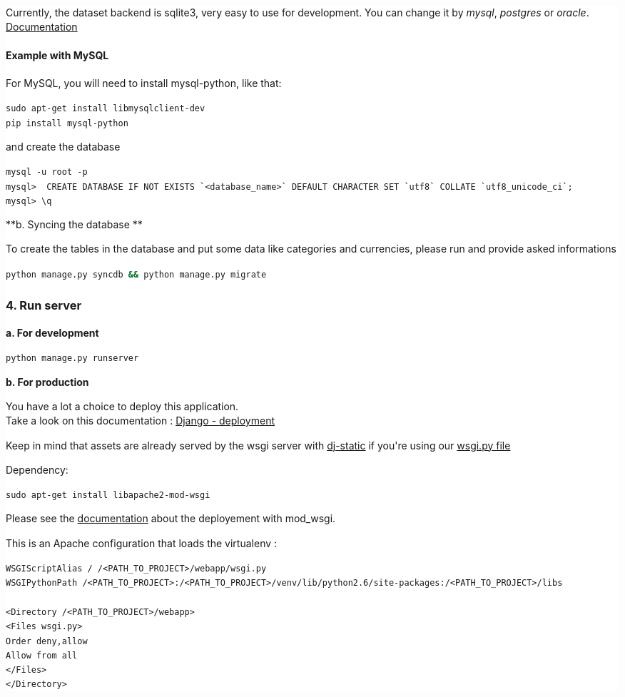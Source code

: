 Currently, the dataset backend is sqlite3, very easy to use for development.
You can change it by _mysql_, _postgres_ or _oracle_.  
[Documentation](https://docs.djangoproject.com/en/1.5/ref/databases/)

#### Example with MySQL

For MySQL, you will need to install mysql-python, like that:

    sudo apt-get install libmysqlclient-dev
    pip install mysql-python

and create the database

    mysql -u root -p
    mysql>  CREATE DATABASE IF NOT EXISTS `<database_name>` DEFAULT CHARACTER SET `utf8` COLLATE `utf8_unicode_ci`;
    mysql> \q


**b. Syncing the database  **

To create the tables in the database and put some data like categories and currencies, please run and provide asked informations

```bash
python manage.py syncdb && python manage.py migrate
```

### 4. Run server

**a. For development**

```bash
python manage.py runserver
```

**b. For production**

You have a lot a choice to deploy this application.  
Take a look on this documentation : [Django - deployment](https://docs.djangoproject.com/en/1.5/howto/deployment/)

Keep in mind that assets are already served by the wsgi server with [dj-static](https://github.com/kennethreitz/dj-static) if you're using our [wsgi.py file](https://github.com/jplusplus/okf-spending-stories/blob/master/webapp/wsgi.py)

Dependency:

    sudo apt-get install libapache2-mod-wsgi

Please see the [documentation](https://docs.djangoproject.com/en/1.5/howto/deployment/wsgi/modwsgi/) about the deployement with mod_wsgi.

This is an Apache configuration that loads the virtualenv : 

```apacheconf
WSGIScriptAlias / /<PATH_TO_PROJECT>/webapp/wsgi.py
WSGIPythonPath /<PATH_TO_PROJECT>:/<PATH_TO_PROJECT>/venv/lib/python2.6/site-packages:/<PATH_TO_PROJECT>/libs

<Directory /<PATH_TO_PROJECT>/webapp>
<Files wsgi.py>
Order deny,allow
Allow from all
</Files>
</Directory>
```
